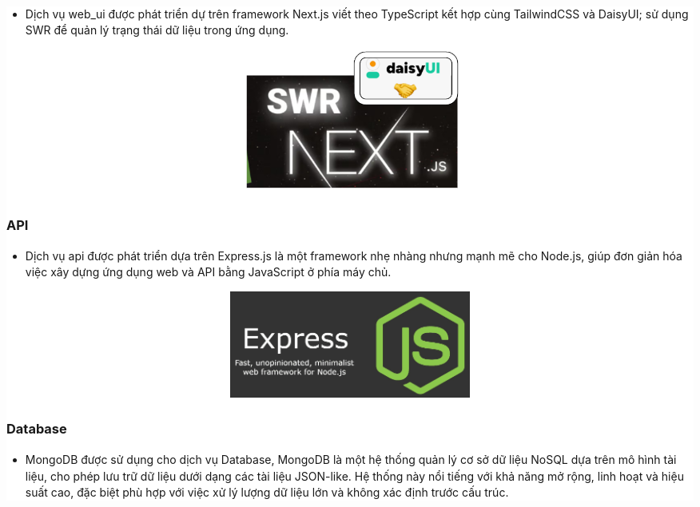 - Dịch vụ web_ui được phát triển dự trên framework Next.js viết theo TypeScript kết hợp cùng TailwindCSS và DaisyUI; sử dụng SWR để quản lý trạng thái dữ liệu trong ứng dụng.

<div align="center">
  <img width="300" src="./img/FE.png" alt="gitflow">
</div>

### API

- Dịch vụ api được phát triển dựa trên Express.js là một framework nhẹ nhàng nhưng mạnh mẽ cho Node.js, giúp đơn giản hóa việc xây dựng ứng dụng web và API bằng JavaScript ở phía máy chủ.

<div align="center">
  <img width="300" src="./img/express.png" alt="gitflow">
</div>

### Database

- MongoDB được sử dụng cho dịch vụ Database, MongoDB là một hệ thống quản lý cơ sở dữ liệu NoSQL dựa trên mô hình tài liệu, cho phép lưu trữ dữ liệu dưới dạng các tài liệu JSON-like. Hệ thống này nổi tiếng với khả năng mở rộng, linh hoạt và hiệu suất cao, đặc biệt phù hợp với việc xử lý lượng dữ liệu lớn và không xác định trước cấu trúc.
